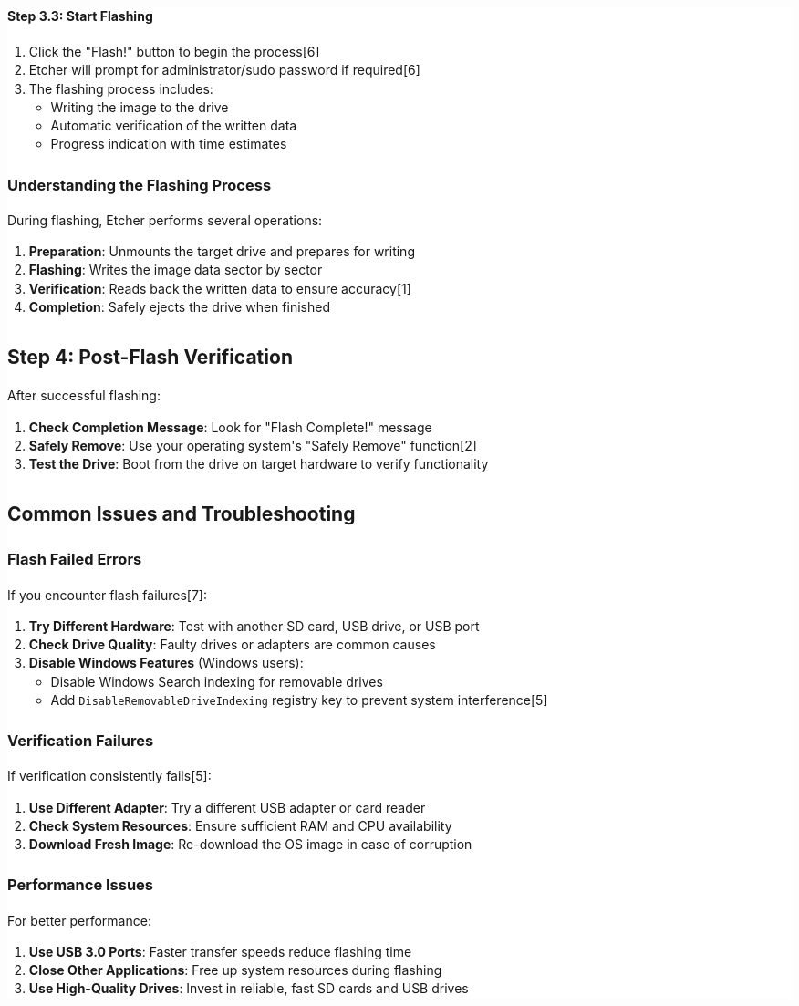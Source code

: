 #### Step 3.3: Start Flashing

1. Click the "Flash!" button to begin the process[6]
2. Etcher will prompt for administrator/sudo password if required[6]
3. The flashing process includes:
   - Writing the image to the drive
   - Automatic verification of the written data
   - Progress indication with time estimates

### Understanding the Flashing Process

During flashing, Etcher performs several operations:

1. **Preparation**: Unmounts the target drive and prepares for writing
2. **Flashing**: Writes the image data sector by sector
3. **Verification**: Reads back the written data to ensure accuracy[1]
4. **Completion**: Safely ejects the drive when finished

## Step 4: Post-Flash Verification

After successful flashing:

1. **Check Completion Message**: Look for "Flash Complete!" message
2. **Safely Remove**: Use your operating system's "Safely Remove" function[2]
3. **Test the Drive**: Boot from the drive on target hardware to verify functionality

## Common Issues and Troubleshooting

### Flash Failed Errors

If you encounter flash failures[7]:

1. **Try Different Hardware**: Test with another SD card, USB drive, or USB port
2. **Check Drive Quality**: Faulty drives or adapters are common causes
3. **Disable Windows Features** (Windows users):
   - Disable Windows Search indexing for removable drives
   - Add `DisableRemovableDriveIndexing` registry key to prevent system interference[5]

### Verification Failures

If verification consistently fails[5]:

1. **Use Different Adapter**: Try a different USB adapter or card reader
2. **Check System Resources**: Ensure sufficient RAM and CPU availability
3. **Download Fresh Image**: Re-download the OS image in case of corruption

### Performance Issues

For better performance:

1. **Use USB 3.0 Ports**: Faster transfer speeds reduce flashing time
2. **Close Other Applications**: Free up system resources during flashing
3. **Use High-Quality Drives**: Invest in reliable, fast SD cards and USB drives
